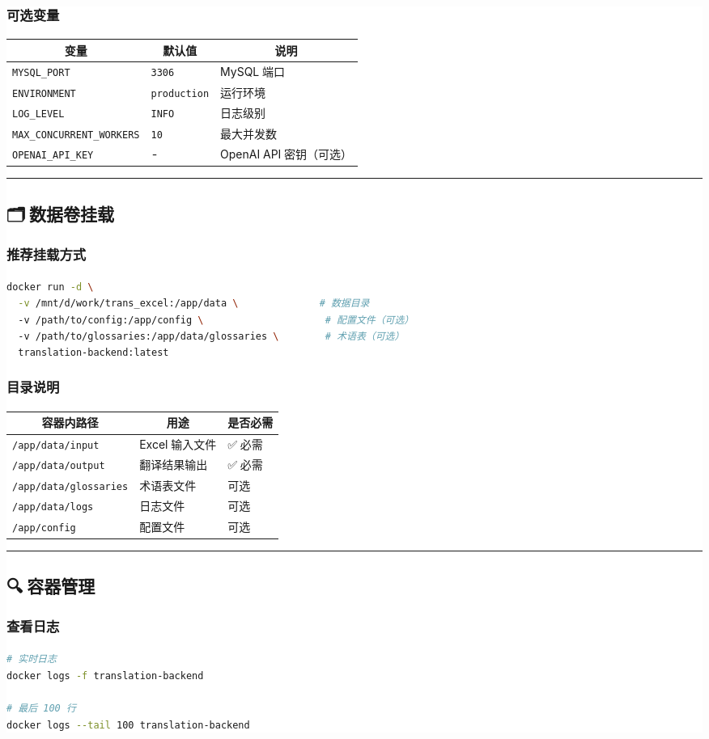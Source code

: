 ### 可选变量

| 变量 | 默认值 | 说明 |
|-----|--------|-----|
| `MYSQL_PORT` | `3306` | MySQL 端口 |
| `ENVIRONMENT` | `production` | 运行环境 |
| `LOG_LEVEL` | `INFO` | 日志级别 |
| `MAX_CONCURRENT_WORKERS` | `10` | 最大并发数 |
| `OPENAI_API_KEY` | - | OpenAI API 密钥（可选） |

---

## 🗂️ 数据卷挂载

### 推荐挂载方式

```bash
docker run -d \
  -v /mnt/d/work/trans_excel:/app/data \              # 数据目录
  -v /path/to/config:/app/config \                     # 配置文件（可选）
  -v /path/to/glossaries:/app/data/glossaries \        # 术语表（可选）
  translation-backend:latest
```

### 目录说明

| 容器内路径 | 用途 | 是否必需 |
|-----------|------|---------|
| `/app/data/input` | Excel 输入文件 | ✅ 必需 |
| `/app/data/output` | 翻译结果输出 | ✅ 必需 |
| `/app/data/glossaries` | 术语表文件 | 可选 |
| `/app/data/logs` | 日志文件 | 可选 |
| `/app/config` | 配置文件 | 可选 |

---

## 🔍 容器管理

### 查看日志

```bash
# 实时日志
docker logs -f translation-backend

# 最后 100 行
docker logs --tail 100 translation-backend
```
